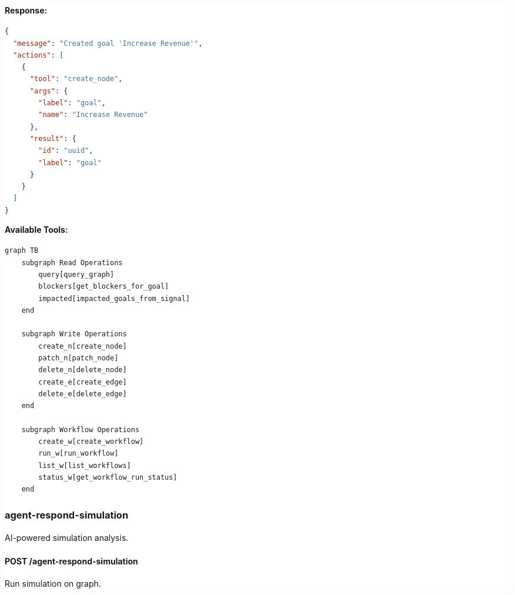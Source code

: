 **Response:**
```json
{
  "message": "Created goal 'Increase Revenue'",
  "actions": [
    {
      "tool": "create_node",
      "args": {
        "label": "goal",
        "name": "Increase Revenue"
      },
      "result": {
        "id": "uuid",
        "label": "goal"
      }
    }
  ]
}
```

**Available Tools:**

```mermaid
graph TB
    subgraph Read Operations
        query[query_graph]
        blockers[get_blockers_for_goal]
        impacted[impacted_goals_from_signal]
    end
    
    subgraph Write Operations
        create_n[create_node]
        patch_n[patch_node]
        delete_n[delete_node]
        create_e[create_edge]
        delete_e[delete_edge]
    end
    
    subgraph Workflow Operations
        create_w[create_workflow]
        run_w[run_workflow]
        list_w[list_workflows]
        status_w[get_workflow_run_status]
    end
```

### agent-respond-simulation

AI-powered simulation analysis.

#### POST /agent-respond-simulation

Run simulation on graph.
